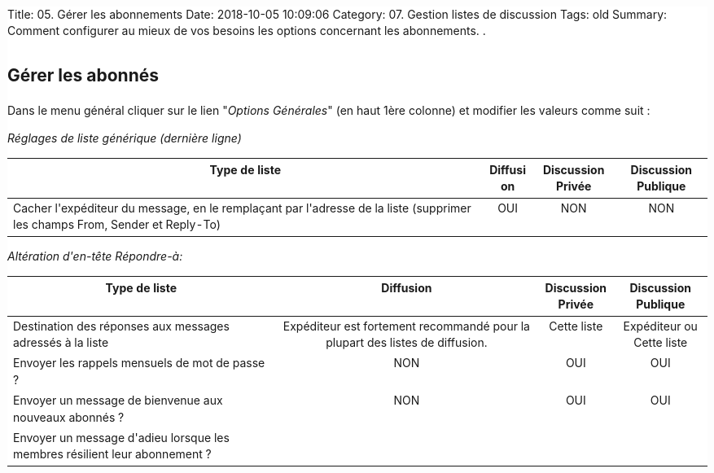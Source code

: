 Title: 05. Gérer les abonnements 
Date: 2018-10-05 10:09:06
Category: 07. Gestion listes de discussion
Tags: old
Summary: Comment configurer au mieux de vos besoins les options concernant les abonnements. . 

## Gérer les abonnés

Dans le menu général cliquer sur le lien "*Options Générales*" (en haut 1ère colonne) et modifier les valeurs comme suit :

*Réglages de liste générique (dernière ligne)*
<table>
    <thead>
        <tr>
            <th>Type de liste</th>
            <th align="center">Diffusion</th>
            <th align="center">Discussion Privée</th>
            <th align="center">Discussion Publique</th>
        </tr>
    </thead>
    <tbody>
        <tr>
            <td>Cacher l'expéditeur du message, en le remplaçant par l'adresse de la liste (supprimer les champs From, Sender et Reply-To)</td>
            <td align="center">OUI</td>
            <td align="center">NON</td>
            <td align="center">NON</td>
        </tr>
    </tbody>
</table>

*Altération d'en-tête Répondre-à:*
<table>
    <thead>
        <tr>
            <th>Type de liste</th>
            <th align="center">Diffusion</th>
            <th align="center">Discussion Privée</th>
            <th align="center">Discussion Publique</th>
        </tr>
    </thead>
    <tbody>
        <tr>
            <td>Destination des réponses aux messages adressés à la liste </td>
            <td align="center">Expéditeur est fortement recommandé pour la plupart des listes de diffusion.</td>
            <td align="center">Cette liste</td>
            <td align="center">Expéditeur ou Cette liste</td>
        </tr>
        <tr>
            <td>Envoyer les rappels mensuels de mot de passe ?</td>
            <td align="center">NON</td>
            <td align="center">OUI</td>
            <td align="center">OUI</td>
        </tr>
        <tr>
            <td>Envoyer un message de bienvenue aux nouveaux abonnés ?</td>
            <td align="center">NON</td>
            <td align="center">OUI</td>
            <td align="center">OUI</td>
        </tr>                
        <tr>
            <td>Envoyer un message d'adieu lorsque les membres résilient leur abonnement ?</td>